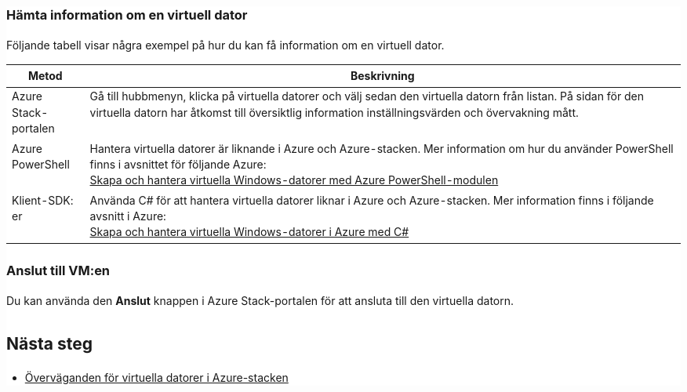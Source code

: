 ### <a name="get-information-about-a-vm"></a>Hämta information om en virtuell dator

Följande tabell visar några exempel på hur du kan få information om en virtuell dator.


|Metod|Beskrivning|
|---------|---------|
|Azure Stack-portalen|Gå till hubbmenyn, klicka på virtuella datorer och välj sedan den virtuella datorn från listan. På sidan för den virtuella datorn har åtkomst till översiktlig information inställningsvärden och övervakning mått.|
|Azure PowerShell|Hantera virtuella datorer är liknande i Azure och Azure-stacken. Mer information om hur du använder PowerShell finns i avsnittet för följande Azure:<br>[Skapa och hantera virtuella Windows-datorer med Azure PowerShell-modulen](https://docs.microsoft.com/azure/virtual-machines/windows/tutorial-manage-vm#understand-vm-sizes)|
|Klient-SDK: er|Använda C# för att hantera virtuella datorer liknar i Azure och Azure-stacken. Mer information finns i följande avsnitt i Azure:<br>[Skapa och hantera virtuella Windows-datorer i Azure med C#](https://docs.microsoft.com/azure/virtual-machines/windows/csharp)|

### <a name="connect-to-the-vm"></a>Anslut till VM:en

Du kan använda den **Anslut** knappen i Azure Stack-portalen för att ansluta till den virtuella datorn.

## <a name="next-steps"></a>Nästa steg
* [Överväganden för virtuella datorer i Azure-stacken](azure-stack-vm-considerations.md)

